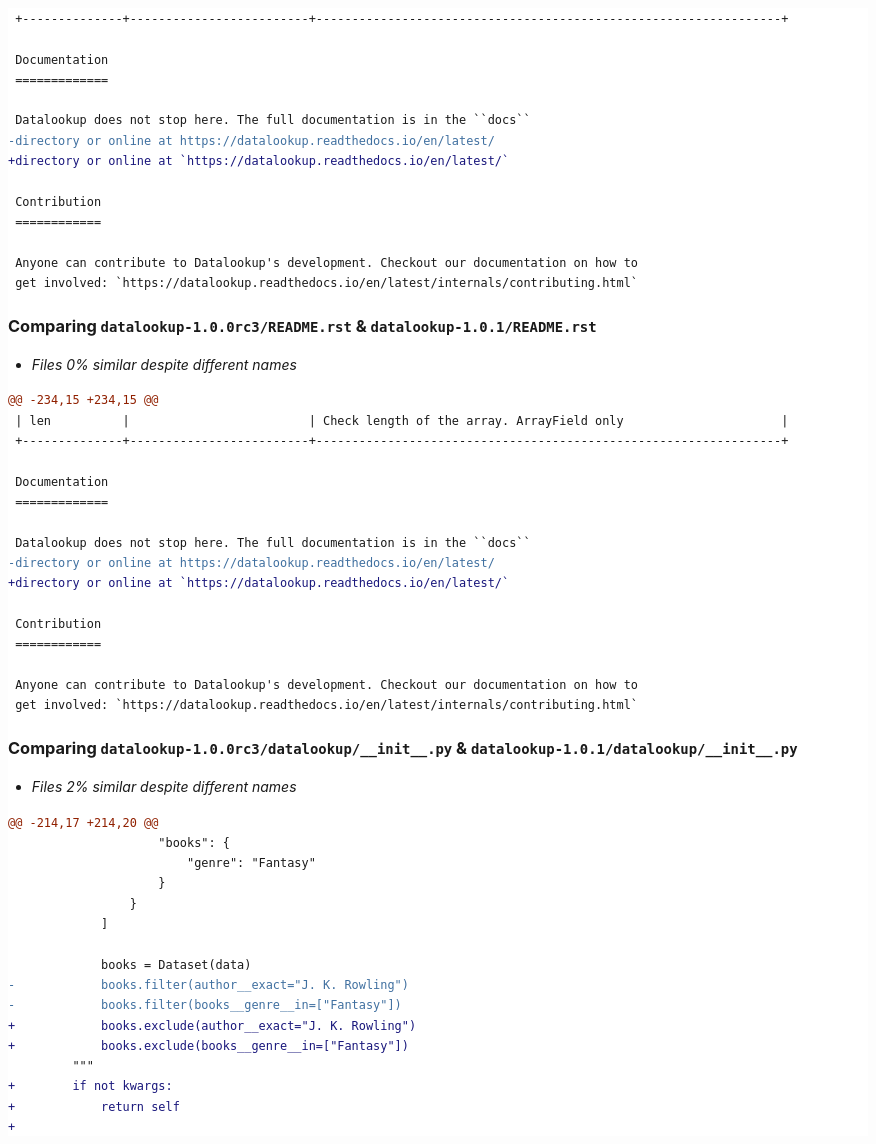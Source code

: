 ```diff
 +--------------+-------------------------+-----------------------------------------------------------------+
 
 Documentation
 =============
 
 Datalookup does not stop here. The full documentation is in the ``docs``
-directory or online at https://datalookup.readthedocs.io/en/latest/
+directory or online at `https://datalookup.readthedocs.io/en/latest/`
 
 Contribution
 ============
 
 Anyone can contribute to Datalookup's development. Checkout our documentation on how to
 get involved: `https://datalookup.readthedocs.io/en/latest/internals/contributing.html`
```

### Comparing `datalookup-1.0.0rc3/README.rst` & `datalookup-1.0.1/README.rst`

 * *Files 0% similar despite different names*

```diff
@@ -234,15 +234,15 @@
 | len          |                         | Check length of the array. ArrayField only                      |
 +--------------+-------------------------+-----------------------------------------------------------------+
 
 Documentation
 =============
 
 Datalookup does not stop here. The full documentation is in the ``docs``
-directory or online at https://datalookup.readthedocs.io/en/latest/
+directory or online at `https://datalookup.readthedocs.io/en/latest/`
 
 Contribution
 ============
 
 Anyone can contribute to Datalookup's development. Checkout our documentation on how to
 get involved: `https://datalookup.readthedocs.io/en/latest/internals/contributing.html`
```

### Comparing `datalookup-1.0.0rc3/datalookup/__init__.py` & `datalookup-1.0.1/datalookup/__init__.py`

 * *Files 2% similar despite different names*

```diff
@@ -214,17 +214,20 @@
                     "books": {
                         "genre": "Fantasy"
                     }
                 }
             ]
 
             books = Dataset(data)
-            books.filter(author__exact="J. K. Rowling")
-            books.filter(books__genre__in=["Fantasy"])
+            books.exclude(author__exact="J. K. Rowling")
+            books.exclude(books__genre__in=["Fantasy"])
         """
+        if not kwargs:
+            return self
+
```